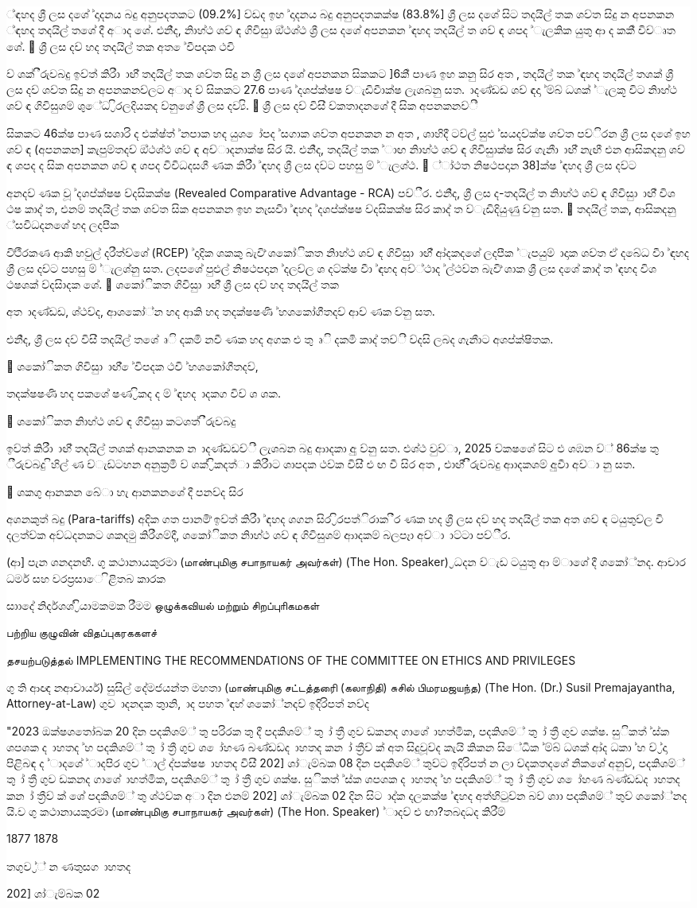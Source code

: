 ්ඳහද ශ්‍රී ලස දශේ ්දාදනය බදු අනුපදතකට (09.2%] ව්‍ඩද ඉහ ්දාදනය බදු අනුපදතකක්ෂ (83.8%] ශ්‍රී ලස දශේ සිට තදයිල් තක ශව්‍ත සිදු න අපනකන ්ඳහද තදයිල් තශේ දී අාද ශේ. එනි්ද, නිාහ්ථ ශව්‍ ඳ ගිවිසුා ඔ්ථශ්ථ ශ්‍රී ලස දශේ අපනකන ්ඳහද තදයිල් ත ශව්‍ ඳ ශපද ්ැලකික යුතු ආ ද කකි් විව්‍ෘත ශේ.  ශ්‍රී ලස දව්‍ හද තදයිල් තක අත ේවීපදක ථවි

ව්‍ ශක් ීරුවබදු ඉව්‍ත් කිරීා ාඟි් තදයිල් තක ශව්‍ත සිදු න ශ්‍රී ලස දශේ අපනකන සිකකට ]6කි් පාණ ඉහ කනු සිර අත , තදයිල් තක ්ඳහද තදයිල් තශක් ශ්‍රී ලස දව්‍ ශව්‍ත සිදු න අපනකනව්‍ලට අාද ව්‍ සිකකට 27.6 පාණ ්දශප්ක්ෂෂ ව්‍ැඩිවීාක්ෂ ලැශබනු සත. ාදණ්ඩඩ ශව්‍ ඳදා ්ම්බ් ධශක් ්ැලකූ විට නිාහ්ථ ශව්‍ ඳ ගිවිසුශම් ශුේධ ්‍රිරලදියකද ව්‍නුශේ ශ්‍රී ලස දව්‍යි.  ශ්‍රී ලස දව්‍ විසි් ව්‍කතාදනශේ දී සික අපනකනව්‍ි්

සිකකට 46ක්ෂ පාණ සශාරි ද එක්ෂ්ත් ්‍නපාක හද යුශ ෝපද ්සගාක ශව්‍ත අපනකන න අත , ශාහිදී ටව්‍ල් සුළු ්ස‍යදව්‍ක්ෂ ශව්‍ත පව්‍ිරන ශ්‍රී ලස දශේ ඉහ ශව්‍ ඳ (අපනකන] කැපුම්තදව්‍ ඔ්ථශ්ථ ශව්‍ ඳ අව්‍ාදනාක්ෂ සිර යි. එනි්ද, තදයිල් තක ්ාඟ නිාහ්ථ ශව්‍ ඳ ගිවිසුාක්ෂ සිර ගැනීා ාඟි් නැඟී එන ආසිකදනු ශව්‍ ඳ ශපද ද සික අපනකන ශව්‍ ඳ ශපද විවිධදසගී ණක කිරීා ්ඳහද ශ්‍රී ලස දව්‍ට පහසු ම් ්ැලශ්ථ.  ්ා්ථත නිෂථපදාන 38]ක්ෂ ්ඳහද ශ්‍රී ලස දව්‍ට

අනදව්‍ ණක වූ ්දශප්ක්ෂෂ ව්‍දසිකක්ෂ (Revealed Comparative Advantage - RCA) පව්‍ීර. එනි්ද, ශ්‍රී ලස ද-තදයිල් ත නිාහ්ථ ශව්‍ ඳ ගිවිසුා ාඟි් විශ ථෂ කාද් ත, එනම් තදයිල් තක ශව්‍ත සික අපනකන ඉහ නැසවීා ්ඳහද ්දශප්ක්ෂෂ ව්‍දසිකක්ෂ සිර කාද් ත ව්‍ැඩිදියුණු ව්‍නු සත.  තදයිල් තක, ආසිකදනු ්සවිධදනශේ හද ලදපීක

වි්ථීරකණ ආකි හවුල් දරීත්ව්‍ශේ (RCEP) ්දාදික ශකකු බැවි් ශකෝිකත නිාහ්ථ ශව්‍ ඳ ගිවිසුා ාඟි් ආ්දකදශේ ලදපීක ්ැපයුම් ාදාක ශව්‍ත ඒ දබේධ වීා ්ඳහද ශ්‍රී ලස දව්‍ට පහසු ම් ්ැලශ්නු සත. ලදපශේ පුළුල් නිෂථපදාන ්‍දලව්‍ල ශ දට්ක්ෂ වීා ්ඳහද අව්‍්ථාද ්ල්ථව්‍න බැවි් ශාක ශ්‍රී ලස දශේ කාද් ත ්ඳහද විශ ථෂශක් ව්‍දසිාදක ශේ.  ශකෝිකත ගිවිසුා ාඟි් ශ්‍රී ලස දව්‍ හද තදයිල් තක

අත ාදණ්ඩඩ, ශ්ථව්‍ද, ආශකෝ්‍න හද ආකි හද තදක්ෂෂණි ්හශකෝගීතදව්‍ ආව්‍ ණක ව්‍නු සත.

එනි්ද, ශ්‍රී ලස දව්‍ විසි් තදයිල් තශේ ෘි දකමි නවී ණක හද අගක එ තු ෘි දකමි කාද් තව්‍ි් ව්‍දසි ලබද ගැනීාට අශප්ක්ෂිතක.

 ශකෝිකත ගිවිසුා ාඟි් ේවිපදක ථවි ්හශකෝගීතදව්‍,

තදක්ෂෂණි හද පකශේ ෂණ ්‍රිකද ද ම් ්ඳහද ාදකග විව්‍ ශ ශක.

 ශකෝිකත නිාහ්ථ ශව්‍ ඳ ගිවිසුා කටශත් ීරුවබදු

ඉව්‍ත් කිරීා ාඟි් තදයිල් තශක් ආනකනක න ාදණ්ඩඩව්‍ි් ලැශබන බදු ආාදකා අු ව්‍නු සත. එශ්ථ වුව්‍ා, 2025 ව්‍කෂශේ සිට එ ශඹන ව්‍් 86ක්ෂ තු ීරුවබදු ිහිල් ණ ව්‍ැඩ්ටහන අනුක්‍රමි ව්‍ ශක් ්‍රිකදත්ා කිරීාට ශාපදක ථව්‍ක විසි් එ ඟ වී සිර අත , එාඟි් ීරුවබදු ආාදකශම් අුවීා අව්‍ා නු සත.

 ශකගු ආනකන බේා හැ ආනකනශේ දී පනව්‍ද සිර

අශනකුත් බදු (Para-tariffs) අදික ගත පානමි් ඉව්‍ත් කිරීා ්ඳහද ශගන සිර ්‍රිරපත්ිරාක ීර ණක හද ශ්‍රී ලස දව්‍ හද තදයිල් තක අත ශව්‍ ඳ ටයුතුව්‍ල වි දලත්ව්‍ක අව්‍ධදනකට ශකදමු කිරීශම්දී, ශකෝිකත නිාහ්ථ ශව්‍ ඳ ගිවිසුශම් ආාදකම් බලපෑා අව්‍ා ාට්ටා පව්‍ීර.

(ආ] පැන ශනදනඟී. ගු කථානායකුරමා (மாண்புமிகு சபாநாயகர் அவர்கள்) (The Hon. Speaker) ්‍රධදන ව්‍ැඩ ටයුතු ආ ම්ාශේ දී ශකෝ්‍නද. ආචාර ධර්ම සහ වරප්‍රසාෙ ිළිතබ කාරක

සාාදේ නිර්දශශ් ්‍රියාමකමක රීමම ஒழுக்கவியல் மற்றும் சிறப்புாிகமகள்

பற்றிய குழுவின் விதப்புகரககளச்

தசயற்படுத்தல் IMPLEMENTING THE RECOMMENDATIONS OF THE COMMITTEE ON ETHICS AND PRIVILEGES

ගු ති ආඥ නආචාර්ය) සුසිල් දේමජයන්ත මහතා (மாண்புமிகு சட்டத்தரைி (கலாநிதி) சுசில் பிமரமஜயந்த) (The Hon. (Dr.) Susil Premajayantha, Attorney-at-Law) ගුව ාදනදක තුානි, ාද පහත ්ඳහ් ශකෝ්‍නදව්‍ ඉදිරිපත් නව්‍ද

"2023 ඔක්ෂශතෝබක 20 දින පදකිශම්් තු පරිරක තු දී පදකිශම්් තු ා් ත්‍රී ගුව ඩකනද ගාශේ ාහත්මික, පදකිශම්් තු ා් ත්‍රී ගුව ශක්ෂ. සුිකත් ්ස්‍ක ශපශක ද ාහතද ්හ පදකිශම්් තු ා් ත්‍රී ගුව ශ ෝහණ බණ්ඩඩද ාහතද කන ා් ත්‍රීව්‍ ක් අත සිදුවූව්‍ද කැයි කිකන සිේධික ්ම්බ් ධශක් ආ්ද ධකා ්හ ව්‍ ්‍ර්දා පිළිබඳ ද ්ාදශේ ්ාදපිර ගුව ්ාල් ද්‍පක්ෂෂ ාහතද විසි් 202] ශා්ැම්බක 08 දින පදකිශම්් තුව්‍ට ඉදිරිපත් න ලා ව්‍දකතදශේ නිකශේ අනුව්‍, පදකිශම්් තු ා් ත්‍රී ගුව ඩකනද ගාශේ ාහත්මික, පදකිශම්් තු ා් ත්‍රී ගුව ශක්ෂ. සුිකත් ්ස්‍ක ශපශක ද ාහතද ්හ පදකිශම්් තු ා් ත්‍රී ගුව ශ ෝහණ බණ්ඩඩද ාහතද කන ා් ත්‍රීව්‍ ක් ශේ පදකිශම්් තු ශ්ථව්‍ක අා දින එනම් 202] ශා්ැම්බක 02 දින සිට ාද්ක දලකක්ෂ ්ඳහද අත්හිටුව්‍න බව්‍ ශාා පදකිශම්් තුව්‍ ශකෝ්‍නද යි.ව ගු කථානායකුරමා (மாண்புமிகு சபாநாயகர் அவர்கள்) (The Hon. Speaker) ්ාදව්‍ එ ඟා?තබදධද කිරීම්

1877 1878

තගුව ්‍ර්් න ණතුසග ාහතද

202] ශා්ැම්බක 02

